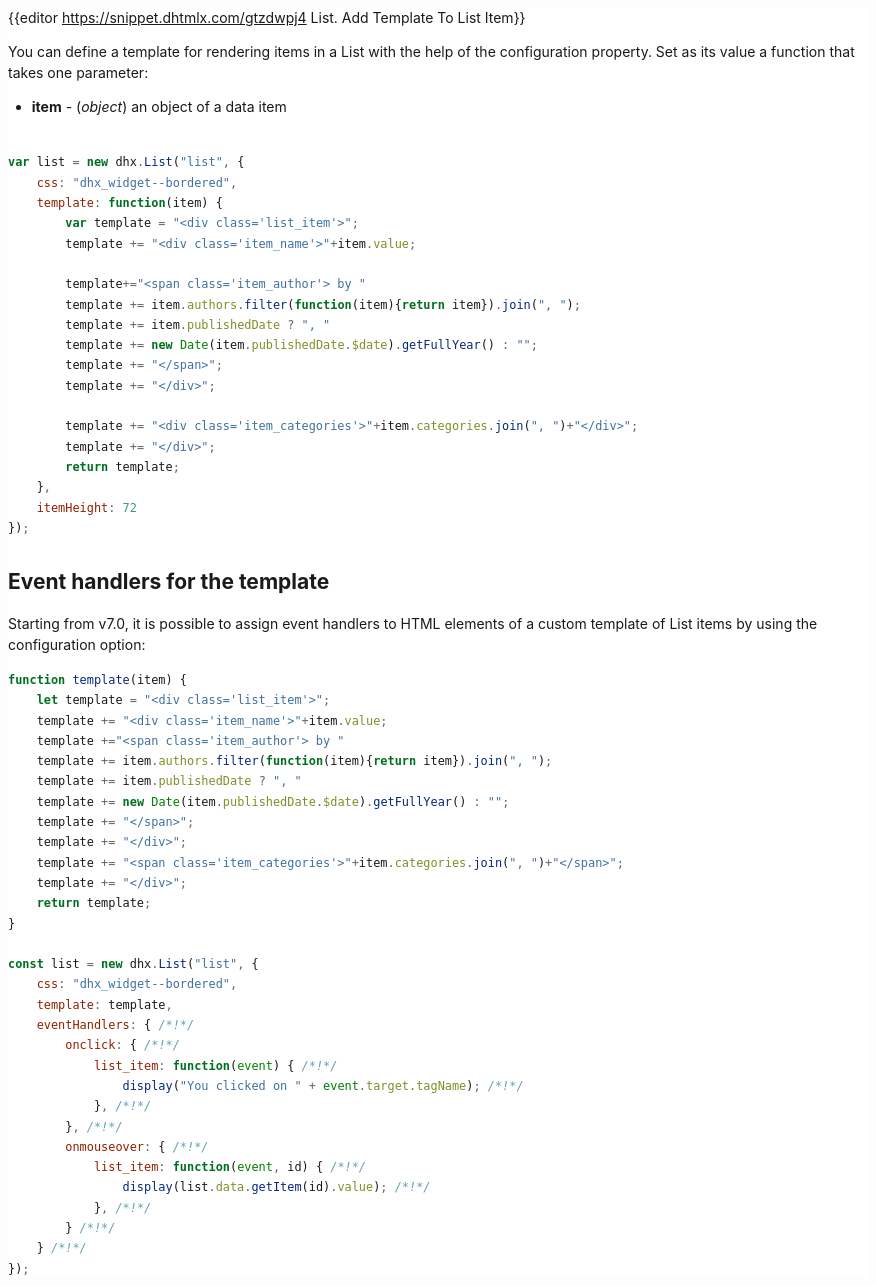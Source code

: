 {{editor	https://snippet.dhtmlx.com/gtzdwpj4	List. Add Template To List Item}}

You can define a template for rendering items in a List with the help of the [](list/api/list_template_config.md) configuration property. Set as its value a function that takes one parameter:

- **item** - (*object*) an object of a data item

~~~js

var list = new dhx.List("list", {
	css: "dhx_widget--bordered", 
    template: function(item) {
		var template = "<div class='list_item'>";
		template += "<div class='item_name'>"+item.value;
				
		template+="<span class='item_author'> by "
		template += item.authors.filter(function(item){return item}).join(", ");
		template += item.publishedDate ? ", " 
        template += new Date(item.publishedDate.$date).getFullYear() : "";
		template += "</span>";
		template += "</div>";
				
		template += "<div class='item_categories'>"+item.categories.join(", ")+"</div>";
		template += "</div>";
		return template;
	},
    itemHeight: 72
});
~~~

Event handlers for the template
-------------------------------

Starting from v7.0, it is possible to assign event handlers to HTML elements of a custom template of List items by using the [](list/api/list_eventhandlers_config.md) configuration option:

~~~js
function template(item) {
	let template = "<div class='list_item'>";
	template += "<div class='item_name'>"+item.value;
	template +="<span class='item_author'> by "
	template += item.authors.filter(function(item){return item}).join(", ");
	template += item.publishedDate ? ", " 
	template += new Date(item.publishedDate.$date).getFullYear() : "";
	template += "</span>";
	template += "</div>";
	template += "<span class='item_categories'>"+item.categories.join(", ")+"</span>";
	template += "</div>";
	return template;
}

const list = new dhx.List("list", {
	css: "dhx_widget--bordered",
	template: template,
	eventHandlers: { /*!*/
		onclick: { /*!*/
			list_item: function(event) { /*!*/
				display("You clicked on " + event.target.tagName); /*!*/
			}, /*!*/
		}, /*!*/
		onmouseover: { /*!*/
			list_item: function(event, id) { /*!*/
				display(list.data.getItem(id).value); /*!*/
			}, /*!*/
		} /*!*/
	} /*!*/
});
~~~